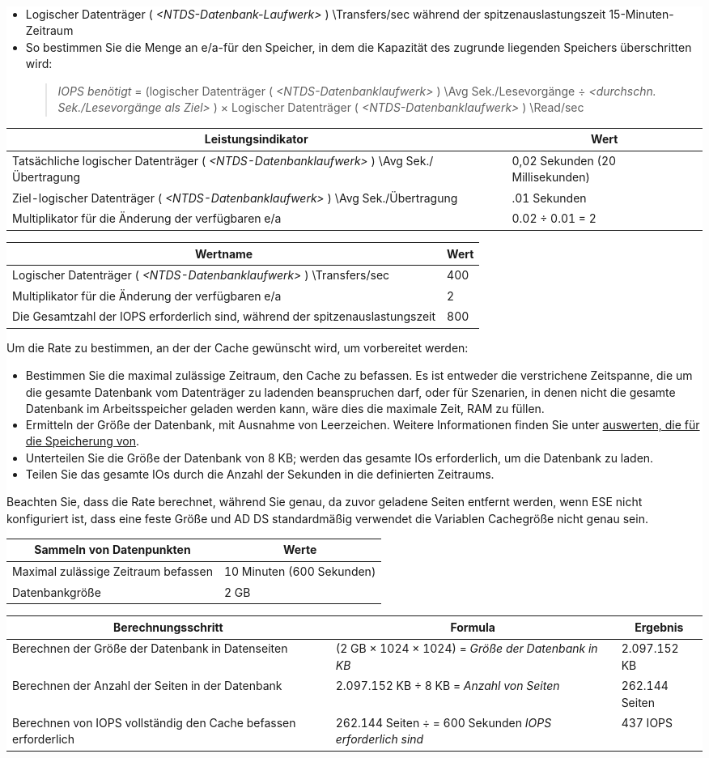 - Logischer Datenträger ( *\<NTDS-Datenbank-Laufwerk\>* ) \Transfers/sec während der spitzenauslastungszeit 15-Minuten-Zeitraum 
- So bestimmen Sie die Menge an e/a-für den Speicher, in dem die Kapazität des zugrunde liegenden Speichers überschritten wird:
  >*IOPS benötigt* = (logischer Datenträger ( *\<NTDS-Datenbanklaufwerk\>* ) \Avg Sek./Lesevorgänge &divide; *\<durchschn. Sek./Lesevorgänge als Ziel\>* ) &times; Logischer Datenträger ( *\<NTDS-Datenbanklaufwerk\>* ) \Read/sec

|Leistungsindikator|Wert|
|-|-|
|Tatsächliche logischer Datenträger ( *\<NTDS-Datenbanklaufwerk\>* ) \Avg Sek./Übertragung|0,02 Sekunden (20 Millisekunden)|
|Ziel-logischer Datenträger ( *\<NTDS-Datenbanklaufwerk\>* ) \Avg Sek./Übertragung|.01 Sekunden|
|Multiplikator für die Änderung der verfügbaren e/a|0.02 &divide; 0.01 = 2|  
  
|Wertname|Wert|
|-|-|
|Logischer Datenträger ( *\<NTDS-Datenbanklaufwerk\>* ) \Transfers/sec|400|
|Multiplikator für die Änderung der verfügbaren e/a|2|
|Die Gesamtzahl der IOPS erforderlich sind, während der spitzenauslastungszeit|800|

Um die Rate zu bestimmen, an der der Cache gewünscht wird, um vorbereitet werden:

- Bestimmen Sie die maximal zulässige Zeitraum, den Cache zu befassen. Es ist entweder die verstrichene Zeitspanne, die um die gesamte Datenbank vom Datenträger zu ladenden beanspruchen darf, oder für Szenarien, in denen nicht die gesamte Datenbank im Arbeitsspeicher geladen werden kann, wäre dies die maximale Zeit, RAM zu füllen.
- Ermitteln der Größe der Datenbank, mit Ausnahme von Leerzeichen.  Weitere Informationen finden Sie unter [auswerten, die für die Speicherung von](#evaluating-for-storage).  
- Unterteilen Sie die Größe der Datenbank von 8 KB; werden das gesamte IOs erforderlich, um die Datenbank zu laden.
- Teilen Sie das gesamte IOs durch die Anzahl der Sekunden in die definierten Zeitraums.

Beachten Sie, dass die Rate berechnet, während Sie genau, da zuvor geladene Seiten entfernt werden, wenn ESE nicht konfiguriert ist, dass eine feste Größe und AD DS standardmäßig verwendet die Variablen Cachegröße nicht genau sein.

|Sammeln von Datenpunkten|Werte
|-|-|
|Maximal zulässige Zeitraum befassen|10 Minuten (600 Sekunden)
|Datenbankgröße|2 GB|  
  
|Berechnungsschritt|Formula|Ergebnis|
|-|-|-|
|Berechnen der Größe der Datenbank in Datenseiten|(2 GB &times; 1024 &times; 1024) = *Größe der Datenbank in KB*|2\.097.152 KB|
|Berechnen der Anzahl der Seiten in der Datenbank|2\.097.152 KB &divide; 8 KB = *Anzahl von Seiten*|262.144 Seiten|
|Berechnen von IOPS vollständig den Cache befassen erforderlich|262.144 Seiten &divide; = 600 Sekunden *IOPS erforderlich sind*|437 IOPS|
